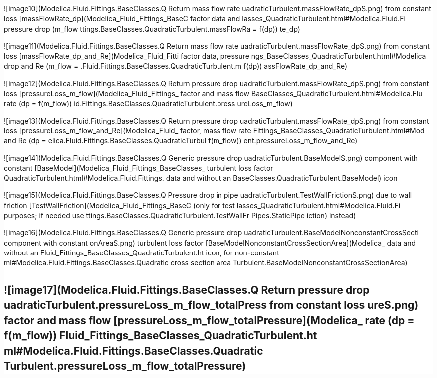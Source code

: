   ![image10](Modelica.Fluid.Fittings.BaseClasses.Q Return mass flow rate
  uadraticTurbulent.massFlowRate_dpS.png)          from constant loss
  [massFlowRate\_dp](Modelica_Fluid_Fittings_BaseC factor data and
  lasses_QuadraticTurbulent.html#Modelica.Fluid.Fi pressure drop (m\_flow
  ttings.BaseClasses.QuadraticTurbulent.massFlowRa = f(dp))
  te_dp)                                           

  ![image11](Modelica.Fluid.Fittings.BaseClasses.Q Return mass flow rate
  uadraticTurbulent.massFlowRate_dpS.png)          from constant loss
  [massFlowRate\_dp\_and\_Re](Modelica_Fluid_Fitti factor data, pressure
  ngs_BaseClasses_QuadraticTurbulent.html#Modelica drop and Re (m\_flow =
  .Fluid.Fittings.BaseClasses.QuadraticTurbulent.m f(dp))
  assFlowRate_dp_and_Re)                           

  ![image12](Modelica.Fluid.Fittings.BaseClasses.Q Return pressure drop
  uadraticTurbulent.massFlowRate_dpS.png)          from constant loss
  [pressureLoss\_m\_flow](Modelica_Fluid_Fittings_ factor and mass flow
  BaseClasses_QuadraticTurbulent.html#Modelica.Flu rate (dp = f(m\_flow))
  id.Fittings.BaseClasses.QuadraticTurbulent.press 
  ureLoss_m_flow)                                  

  ![image13](Modelica.Fluid.Fittings.BaseClasses.Q Return pressure drop
  uadraticTurbulent.massFlowRate_dpS.png)          from constant loss
  [pressureLoss\_m\_flow\_and\_Re](Modelica_Fluid_ factor, mass flow rate
  Fittings_BaseClasses_QuadraticTurbulent.html#Mod and Re (dp =
  elica.Fluid.Fittings.BaseClasses.QuadraticTurbul f(m\_flow))
  ent.pressureLoss_m_flow_and_Re)                  

  ![image14](Modelica.Fluid.Fittings.BaseClasses.Q Generic pressure drop
  uadraticTurbulent.BaseModelS.png)                component with constant
  [BaseModel](Modelica_Fluid_Fittings_BaseClasses_ turbulent loss factor
  QuadraticTurbulent.html#Modelica.Fluid.Fittings. data and without an
  BaseClasses.QuadraticTurbulent.BaseModel)        icon

  ![image15](Modelica.Fluid.Fittings.BaseClasses.Q Pressure drop in pipe
  uadraticTurbulent.TestWallFrictionS.png)         due to wall friction
  [TestWallFriction](Modelica_Fluid_Fittings_BaseC (only for test
  lasses_QuadraticTurbulent.html#Modelica.Fluid.Fi purposes; if needed use
  ttings.BaseClasses.QuadraticTurbulent.TestWallFr Pipes.StaticPipe
  iction)                                          instead)

  ![image16](Modelica.Fluid.Fittings.BaseClasses.Q Generic pressure drop
  uadraticTurbulent.BaseModelNonconstantCrossSecti component with constant
  onAreaS.png)                                     turbulent loss factor
  [BaseModelNonconstantCrossSectionArea](Modelica_ data and without an
  Fluid_Fittings_BaseClasses_QuadraticTurbulent.ht icon, for non-constant
  ml#Modelica.Fluid.Fittings.BaseClasses.Quadratic cross section area
  Turbulent.BaseModelNonconstantCrossSectionArea)  

  ![image17](Modelica.Fluid.Fittings.BaseClasses.Q Return pressure drop
  uadraticTurbulent.pressureLoss_m_flow_totalPress from constant loss
  ureS.png)                                        factor and mass flow
  [pressureLoss\_m\_flow\_totalPressure](Modelica_ rate (dp = f(m\_flow))
  Fluid_Fittings_BaseClasses_QuadraticTurbulent.ht 
  ml#Modelica.Fluid.Fittings.BaseClasses.Quadratic 
  Turbulent.pressureLoss_m_flow_totalPressure)     
  ------------------------------------------------------------------------
